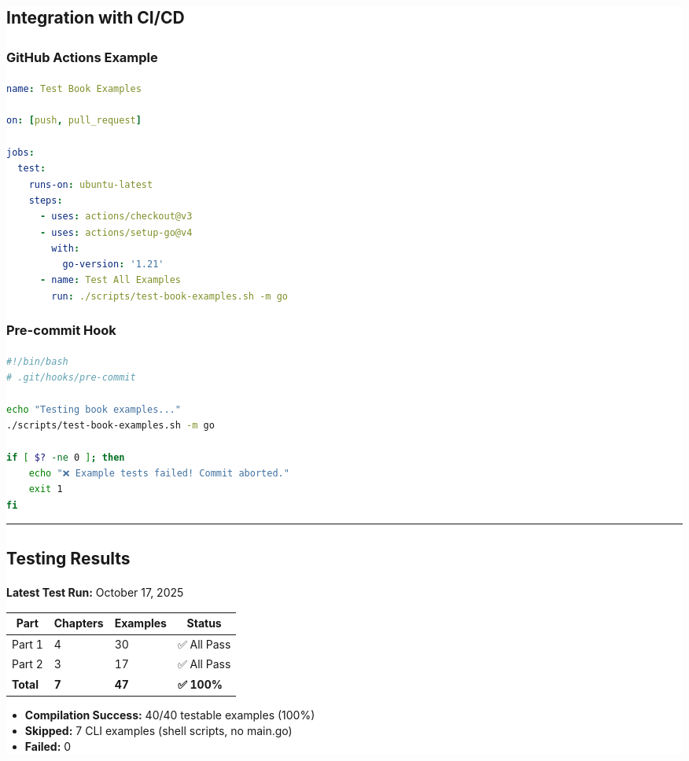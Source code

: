 
## Integration with CI/CD

### GitHub Actions Example

```yaml
name: Test Book Examples

on: [push, pull_request]

jobs:
  test:
    runs-on: ubuntu-latest
    steps:
      - uses: actions/checkout@v3
      - uses: actions/setup-go@v4
        with:
          go-version: '1.21'
      - name: Test All Examples
        run: ./scripts/test-book-examples.sh -m go
```

### Pre-commit Hook

```bash
#!/bin/bash
# .git/hooks/pre-commit

echo "Testing book examples..."
./scripts/test-book-examples.sh -m go

if [ $? -ne 0 ]; then
    echo "❌ Example tests failed! Commit aborted."
    exit 1
fi
```

---

## Testing Results

**Latest Test Run:** October 17, 2025

| Part | Chapters | Examples | Status |
|------|----------|----------|--------|
| Part 1 | 4 | 30 | ✅ All Pass |
| Part 2 | 3 | 17 | ✅ All Pass |
| **Total** | **7** | **47** | **✅ 100%** |

- **Compilation Success:** 40/40 testable examples (100%)
- **Skipped:** 7 CLI examples (shell scripts, no main.go)
- **Failed:** 0
